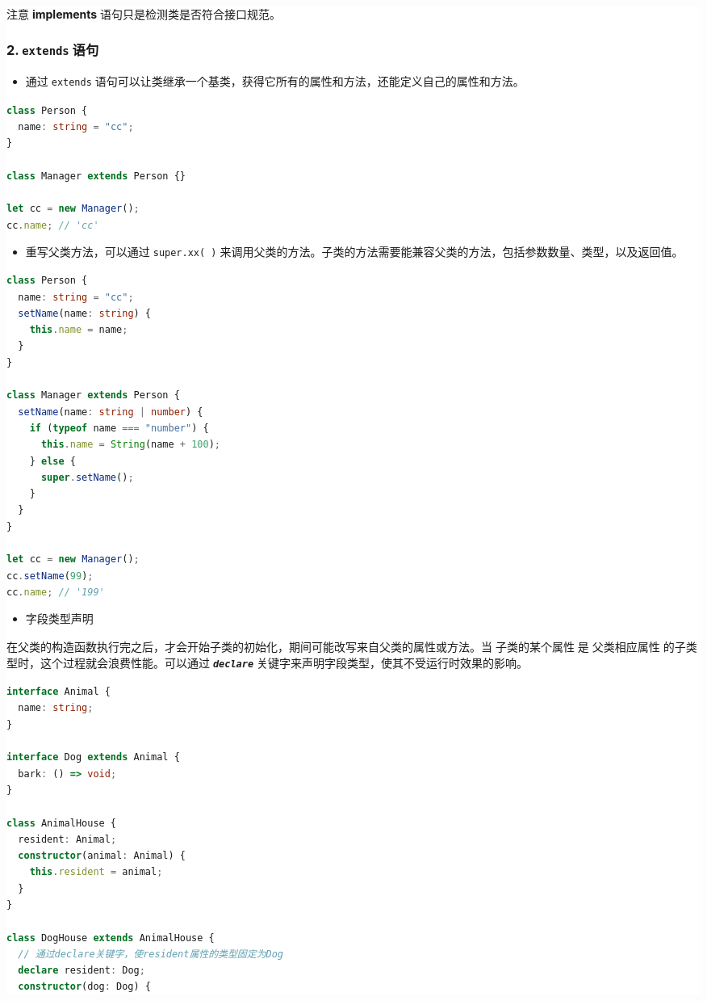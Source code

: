 注意 **implements** 语句只是检测类是否符合接口规范。

### 2. `extends` 语句

- 通过 `extends` 语句可以让类继承一个基类，获得它所有的属性和方法，还能定义自己的属性和方法。

```typescript
class Person {
  name: string = "cc";
}

class Manager extends Person {}

let cc = new Manager();
cc.name; // 'cc'
```

- 重写父类方法，可以通过 `super.xx( )` 来调用父类的方法。子类的方法需要能兼容父类的方法，包括参数数量、类型，以及返回值。

```typescript
class Person {
  name: string = "cc";
  setName(name: string) {
    this.name = name;
  }
}

class Manager extends Person {
  setName(name: string | number) {
    if (typeof name === "number") {
      this.name = String(name + 100);
    } else {
      super.setName();
    }
  }
}

let cc = new Manager();
cc.setName(99);
cc.name; // '199'
```

- 字段类型声明

在父类的构造函数执行完之后，才会开始子类的初始化，期间可能改写来自父类的属性或方法。当 子类的某个属性 是 父类相应属性 的子类型时，这个过程就会浪费性能。可以通过 **_`declare`_** 关键字来声明字段类型，使其不受运行时效果的影响。

```typescript
interface Animal {
  name: string;
}

interface Dog extends Animal {
  bark: () => void;
}

class AnimalHouse {
  resident: Animal;
  constructor(animal: Animal) {
    this.resident = animal;
  }
}

class DogHouse extends AnimalHouse {
  // 通过declare关键字，使resident属性的类型固定为Dog
  declare resident: Dog;
  constructor(dog: Dog) {
```